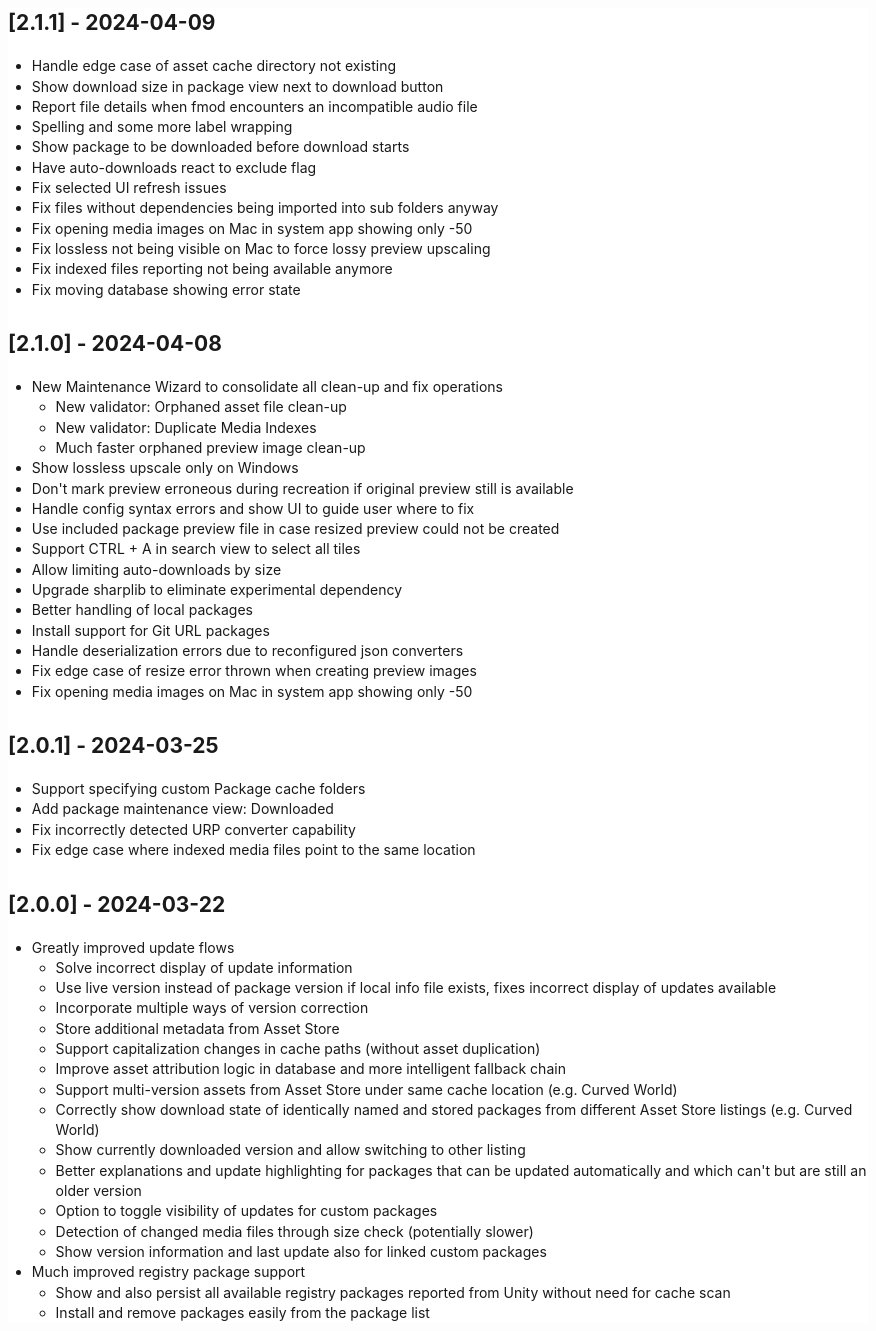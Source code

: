## [2.1.1] - 2024-04-09
- Handle edge case of asset cache directory not existing
- Show download size in package view next to download button
- Report file details when fmod encounters an incompatible audio file
- Spelling and some more label wrapping
- Show package to be downloaded before download starts
- Have auto-downloads react to exclude flag
- Fix selected UI refresh issues
- Fix files without dependencies being imported into sub folders anyway
- Fix opening media images on Mac in system app showing only -50
- Fix lossless not being visible on Mac to force lossy preview upscaling
- Fix indexed files reporting not being available anymore
- Fix moving database showing error state

## [2.1.0] - 2024-04-08
- New Maintenance Wizard to consolidate all clean-up and fix operations
  - New validator: Orphaned asset file clean-up
  - New validator: Duplicate Media Indexes
  - Much faster orphaned preview image clean-up
- Show lossless upscale only on Windows
- Don't mark preview erroneous during recreation if original preview still is available
- Handle config syntax errors and show UI to guide user where to fix
- Use included package preview file in case resized preview could not be created
- Support CTRL + A in search view to select all tiles
- Allow limiting auto-downloads by size
- Upgrade sharplib to eliminate experimental dependency
- Better handling of local packages
- Install support for Git URL packages
- Handle deserialization errors due to reconfigured json converters
- Fix edge case of resize error thrown when creating preview images
- Fix opening media images on Mac in system app showing only -50

## [2.0.1] - 2024-03-25
- Support specifying custom Package cache folders
- Add package maintenance view: Downloaded
- Fix incorrectly detected URP converter capability
- Fix edge case where indexed media files point to the same location

## [2.0.0] - 2024-03-22
- Greatly improved update flows
  - Solve incorrect display of update information
  - Use live version instead of package version if local info file exists, fixes incorrect display of updates available
  - Incorporate multiple ways of version correction
  - Store additional metadata from Asset Store
  - Support capitalization changes in cache paths (without asset duplication)
  - Improve asset attribution logic in database and more intelligent fallback chain
  - Support multi-version assets from Asset Store under same cache location (e.g. Curved World)
  - Correctly show download state of identically named and stored packages from different Asset Store listings (e.g. Curved World)
  - Show currently downloaded version and allow switching to other listing
  - Better explanations and update highlighting for packages that can be updated automatically and which can't but are still an older version
  - Option to toggle visibility of updates for custom packages
  - Detection of changed media files through size check (potentially slower)
  - Show version information and last update also for linked custom packages
- Much improved registry package support
  - Show and also persist all available registry packages reported from Unity without need for cache scan
  - Install and remove packages easily from the package list